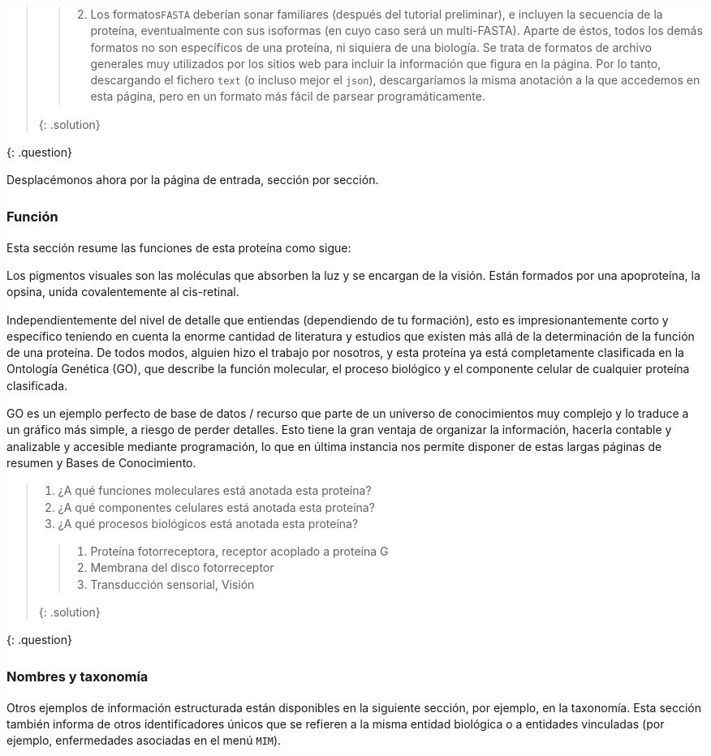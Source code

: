 > > 2. Los formatos`FASTA` deberían sonar familiares (después del tutorial preliminar), e incluyen la secuencia de la proteína, eventualmente con sus isoformas (en cuyo caso será un multi-FASTA). Aparte de éstos, todos los demás formatos no son específicos de una proteína, ni siquiera de una biología. Se trata de formatos de archivo generales muy utilizados por los sitios web para incluir la información que figura en la página. Por lo tanto, descargando el fichero `text` (o incluso mejor el `json`), descargaríamos la misma anotación a la que accedemos en esta página, pero en un formato más fácil de parsear programáticamente.
> > 
> {: .solution}
> 
{: .question}

Desplacémonos ahora por la página de entrada, sección por sección.

### Función

Esta sección resume las funciones de esta proteína como sigue:

Los pigmentos visuales son las moléculas que absorben la luz y se encargan de la visión. Están formados por una apoproteína, la opsina, unida covalentemente al cis-retinal.

Independientemente del nivel de detalle que entiendas (dependiendo de tu formación), esto es impresionantemente corto y específico teniendo en cuenta la enorme cantidad de literatura y estudios que existen más allá de la determinación de la función de una proteína. De todos modos, alguien hizo el trabajo por nosotros, y esta proteína ya está completamente clasificada en la Ontología Genética (GO), que describe la función molecular, el proceso biológico y el componente celular de cualquier proteína clasificada.

GO es un ejemplo perfecto de base de datos / recurso que parte de un universo de conocimientos muy complejo y lo traduce a un gráfico más simple, a riesgo de perder detalles. Esto tiene la gran ventaja de organizar la información, hacerla contable y analizable y accesible mediante programación, lo que en última instancia nos permite disponer de estas largas páginas de resumen y Bases de Conocimiento.

> <question-title></question-title>
> 
> 1. ¿A qué funciones moleculares está anotada esta proteína?
> 2. ¿A qué componentes celulares está anotada esta proteína?
> 3. ¿A qué procesos biológicos está anotada esta proteína?
> 
> > <solution-title></solution-title>
> > 
> > 1. Proteína fotorreceptora, receptor acoplado a proteína G
> > 2. Membrana del disco fotorreceptor
> > 2. Transducción sensorial, Visión
> > 
> {: .solution}
> 
{: .question}

### Nombres y taxonomía

Otros ejemplos de información estructurada están disponibles en la siguiente sección, por ejemplo, en la taxonomía. Esta sección también informa de otros identificadores únicos que se refieren a la misma entidad biológica o a entidades vinculadas (por ejemplo, enfermedades asociadas en el menú `MIM`).
